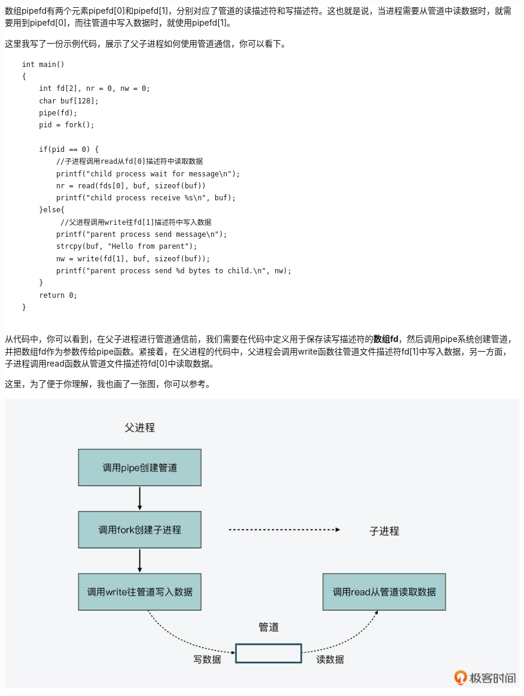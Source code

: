 数组pipefd有两个元素pipefd\[0\]和pipefd\[1\]，分别对应了管道的读描述符和写描述符。这也就是说，当进程需要从管道中读数据时，就需要用到pipefd\[0\]，而往管道中写入数据时，就使用pipefd\[1\]。

这里我写了一份示例代码，展示了父子进程如何使用管道通信，你可以看下。

```
    int main() 
    { 
        int fd[2], nr = 0, nw = 0; 
        char buf[128]; 
        pipe(fd); 
        pid = fork(); 
         
    	if(pid == 0) {
    	    //子进程调用read从fd[0]描述符中读取数据
            printf("child process wait for message\n"); 
            nr = read(fds[0], buf, sizeof(buf)) 
            printf("child process receive %s\n", buf);
    	}else{ 
    	     //父进程调用write往fd[1]描述符中写入数据
            printf("parent process send message\n"); 
            strcpy(buf, "Hello from parent"); 
            nw = write(fd[1], buf, sizeof(buf)); 
            printf("parent process send %d bytes to child.\n", nw); 
        } 
        return 0; 
    } 
    

```

从代码中，你可以看到，在父子进程进行管道通信前，我们需要在代码中定义用于保存读写描述符的**数组fd**，然后调用pipe系统创建管道，并把数组fd作为参数传给pipe函数。紧接着，在父进程的代码中，父进程会调用write函数往管道文件描述符fd\[1\]中写入数据，另一方面，子进程调用read函数从管道文件描述符fd\[0\]中读取数据。

这里，为了便于你理解，我也画了一张图，你可以参考。

![图片](./httpsstatic001geekbangorgresourceimage4aa74a7932d7a371cfc610bb6d79fe0e96a7.jpg)
